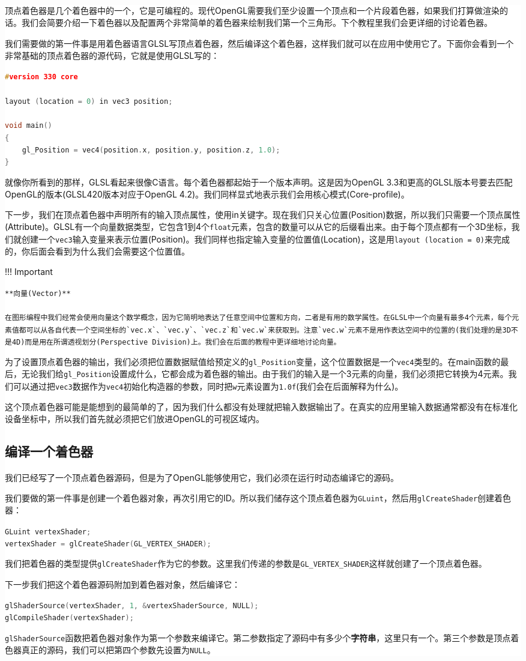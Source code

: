 顶点着色器是几个着色器中的一个，它是可编程的。现代OpenGL需要我们至少设置一个顶点和一个片段着色器，如果我们打算做渲染的话。我们会简要介绍一下着色器以及配置两个非常简单的着色器来绘制我们第一个三角形。下个教程里我们会更详细的讨论着色器。

我们需要做的第一件事是用着色器语言GLSL写顶点着色器，然后编译这个着色器，这样我们就可以在应用中使用它了。下面你会看到一个非常基础的顶点着色器的源代码，它就是使用GLSL写的：

```c++
#version 330 core
  
layout (location = 0) in vec3 position;

void main()
{
    gl_Position = vec4(position.x, position.y, position.z, 1.0);
}
```

就像你所看到的那样，GLSL看起来很像C语言。每个着色器都起始于一个版本声明。这是因为OpenGL 3.3和更高的GLSL版本号要去匹配OpenGL的版本(GLSL420版本对应于OpenGL 4.2)。我们同样显式地表示我们会用核心模式(Core-profile)。

下一步，我们在顶点着色器中声明所有的输入顶点属性，使用in关键字。现在我们只关心位置(Position)数据，所以我们只需要一个顶点属性(Attribute)。GLSL有一个向量数据类型，它包含1到4个`float`元素，包含的数量可以从它的后缀看出来。由于每个顶点都有一个3D坐标，我们就创建一个`vec3`输入变量来表示位置(Position)。我们同样也指定输入变量的位置值(Location)，这是用`layout (location = 0)`来完成的，你后面会看到为什么我们会需要这个位置值。

!!! Important

	**向量(Vector)**

	在图形编程中我们经常会使用向量这个数学概念，因为它简明地表达了任意空间中位置和方向，二者是有用的数学属性。在GLSL中一个向量有最多4个元素，每个元素值都可以从各自代表一个空间坐标的`vec.x`、`vec.y`、`vec.z`和`vec.w`来获取到。注意`vec.w`元素不是用作表达空间中的位置的(我们处理的是3D不是4D)而是用在所谓透视划分(Perspective Division)上。我们会在后面的教程中更详细地讨论向量。

为了设置顶点着色器的输出，我们必须把位置数据赋值给预定义的`gl_Position`变量，这个位置数据是一个`vec4`类型的。在main函数的最后，无论我们给`gl_Position`设置成什么，它都会成为着色器的输出。由于我们的输入是一个3元素的向量，我们必须把它转换为4元素。我们可以通过把`vec3`数据作为`vec4`初始化构造器的参数，同时把`w`元素设置为`1.0f`(我们会在后面解释为什么)。

这个顶点着色器可能是能想到的最简单的了，因为我们什么都没有处理就把输入数据输出了。在真实的应用里输入数据通常都没有在标准化设备坐标中，所以我们首先就必须把它们放进OpenGL的可视区域内。

## 编译一个着色器

我们已经写了一个顶点着色器源码，但是为了OpenGL能够使用它，我们必须在运行时动态编译它的源码。

我们要做的第一件事是创建一个着色器对象，再次引用它的ID。所以我们储存这个顶点着色器为`GLuint`，然后用`glCreateShader`创建着色器：

```c++
GLuint vertexShader;
vertexShader = glCreateShader(GL_VERTEX_SHADER);
```

我们把着色器的类型提供`glCreateShader`作为它的参数。这里我们传递的参数是`GL_VERTEX_SHADER`这样就创建了一个顶点着色器。

下一步我们把这个着色器源码附加到着色器对象，然后编译它：

```c++
glShaderSource(vertexShader, 1, &vertexShaderSource, NULL);
glCompileShader(vertexShader);
```

`glShaderSource`函数把着色器对象作为第一个参数来编译它。第二参数指定了源码中有多少个**字符串**，这里只有一个。第三个参数是顶点着色器真正的源码，我们可以把第四个参数先设置为`NULL`。
